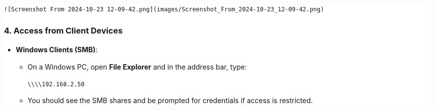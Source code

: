     ![Screenshot From 2024-10-23 12-09-42.png](images/Screenshot_From_2024-10-23_12-09-42.png)
    

### 4. **Access from Client Devices**

- **Windows Clients (SMB)**:
    - On a Windows PC, open **File Explorer** and in the address bar, type:
        
        ```
        \\\\192.168.2.50
        
        ```
        
    - You should see the SMB shares and be prompted for credentials if access is restricted.
    